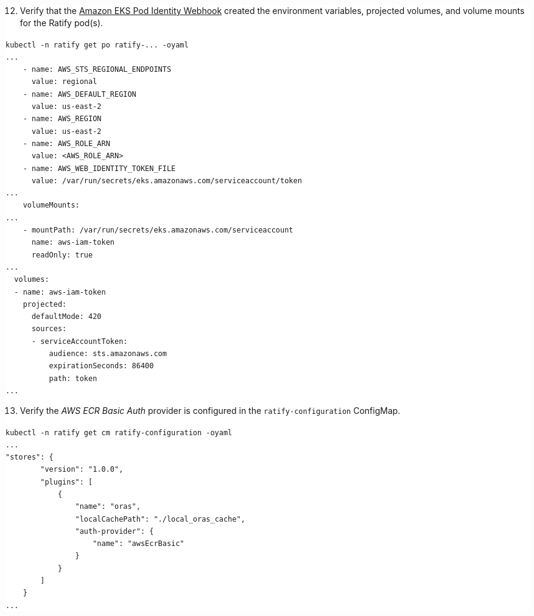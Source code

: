 12. Verify that the [Amazon EKS Pod Identity Webhook](https://github.com/aws/amazon-eks-pod-identity-webhook) created the environment variables, projected volumes, and volume mounts for the Ratify pod(s).

```shell
kubectl -n ratify get po ratify-... -oyaml
...
    - name: AWS_STS_REGIONAL_ENDPOINTS
      value: regional
    - name: AWS_DEFAULT_REGION
      value: us-east-2
    - name: AWS_REGION
      value: us-east-2
    - name: AWS_ROLE_ARN
      value: <AWS_ROLE_ARN>
    - name: AWS_WEB_IDENTITY_TOKEN_FILE
      value: /var/run/secrets/eks.amazonaws.com/serviceaccount/token
...
    volumeMounts:
...
    - mountPath: /var/run/secrets/eks.amazonaws.com/serviceaccount
      name: aws-iam-token
      readOnly: true
...
  volumes:
  - name: aws-iam-token
    projected:
      defaultMode: 420
      sources:
      - serviceAccountToken:
          audience: sts.amazonaws.com
          expirationSeconds: 86400
          path: token
...
```

13. Verify the _AWS ECR Basic Auth_ provider is configured in the `ratify-configuration` ConfigMap.

```shell
kubectl -n ratify get cm ratify-configuration -oyaml
...
"stores": {
        "version": "1.0.0",
        "plugins": [
            {
                "name": "oras",
                "localCachePath": "./local_oras_cache",
                "auth-provider": {
                    "name": "awsEcrBasic"
                }
            }
        ]
    }
...
```
